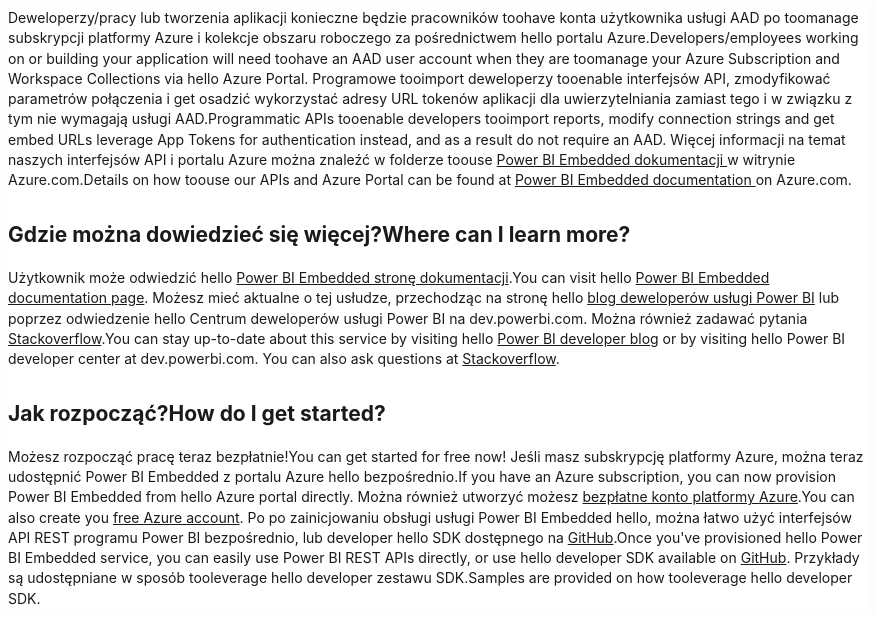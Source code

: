 <span data-ttu-id="a6428-183">Deweloperzy/pracy lub tworzenia aplikacji konieczne będzie pracowników toohave konta użytkownika usługi AAD po toomanage subskrypcji platformy Azure i kolekcje obszaru roboczego za pośrednictwem hello portalu Azure.</span><span class="sxs-lookup"><span data-stu-id="a6428-183">Developers/employees working on or building your application will need toohave an AAD user account when they are toomanage your Azure Subscription and Workspace Collections via hello Azure Portal.</span></span> <span data-ttu-id="a6428-184">Programowe tooimport deweloperzy tooenable interfejsów API, zmodyfikować parametrów połączenia i get osadzić wykorzystać adresy URL tokenów aplikacji dla uwierzytelniania zamiast tego i w związku z tym nie wymagają usługi AAD.</span><span class="sxs-lookup"><span data-stu-id="a6428-184">Programmatic APIs tooenable developers tooimport reports, modify connection strings and get embed URLs leverage App Tokens for authentication instead, and as a result do not require an AAD.</span></span> <span data-ttu-id="a6428-185">Więcej informacji na temat naszych interfejsów API i portalu Azure można znaleźć w folderze toouse [Power BI Embedded dokumentacji ](https://azure.microsoft.com/documentation/services/power-bi-embedded/) w witrynie Azure.com.</span><span class="sxs-lookup"><span data-stu-id="a6428-185">Details on how toouse our APIs and Azure Portal can be found at [Power BI Embedded documentation ](https://azure.microsoft.com/documentation/services/power-bi-embedded/) on Azure.com.</span></span>

## <a name="where-can-i-learn-more"></a><span data-ttu-id="a6428-186">Gdzie można dowiedzieć się więcej?</span><span class="sxs-lookup"><span data-stu-id="a6428-186">Where can I learn more?</span></span>
<span data-ttu-id="a6428-187">Użytkownik może odwiedzić hello [Power BI Embedded stronę dokumentacji](http://go.microsoft.com/fwlink/?LinkId=760526).</span><span class="sxs-lookup"><span data-stu-id="a6428-187">You can visit hello [Power BI Embedded documentation page](http://go.microsoft.com/fwlink/?LinkId=760526).</span></span> <span data-ttu-id="a6428-188">Możesz mieć aktualne o tej usłudze, przechodząc na stronę hello [blog deweloperów usługi Power BI](http://blogs.msdn.com/powerbidev) lub poprzez odwiedzenie hello Centrum deweloperów usługi Power BI na dev.powerbi.com. Można również zadawać pytania [Stackoverflow](http://stackoverflow.com/questions/tagged/powerbi).</span><span class="sxs-lookup"><span data-stu-id="a6428-188">You can stay up-to-date about this service by visiting hello [Power BI developer blog](http://blogs.msdn.com/powerbidev) or by visiting hello Power BI developer center at dev.powerbi.com. You can also ask questions at [Stackoverflow](http://stackoverflow.com/questions/tagged/powerbi).</span></span>

## <a name="how-do-i-get-started"></a><span data-ttu-id="a6428-189">Jak rozpocząć?</span><span class="sxs-lookup"><span data-stu-id="a6428-189">How do I get started?</span></span>
<span data-ttu-id="a6428-190">Możesz rozpocząć pracę teraz bezpłatnie!</span><span class="sxs-lookup"><span data-stu-id="a6428-190">You can get started for free now!</span></span> <span data-ttu-id="a6428-191">Jeśli masz subskrypcję platformy Azure, można teraz udostępnić Power BI Embedded z portalu Azure hello bezpośrednio.</span><span class="sxs-lookup"><span data-stu-id="a6428-191">If you have an Azure subscription, you can now provision Power BI Embedded from hello Azure portal directly.</span></span>  <span data-ttu-id="a6428-192">Można również utworzyć możesz [bezpłatne konto platformy Azure](https://azure.microsoft.com/free/).</span><span class="sxs-lookup"><span data-stu-id="a6428-192">You can also create you [free Azure account](https://azure.microsoft.com/free/).</span></span> <span data-ttu-id="a6428-193">Po po zainicjowaniu obsługi usługi Power BI Embedded hello, można łatwo użyć interfejsów API REST programu Power BI bezpośrednio, lub developer hello SDK dostępnego na [GitHub](http://go.microsoft.com/fwlink/?LinkID=746472).</span><span class="sxs-lookup"><span data-stu-id="a6428-193">Once you've provisioned hello Power BI Embedded service, you can easily use Power BI REST APIs directly, or use hello developer SDK available on [GitHub](http://go.microsoft.com/fwlink/?LinkID=746472).</span></span> <span data-ttu-id="a6428-194">Przykłady są udostępniane w sposób tooleverage hello developer zestawu SDK.</span><span class="sxs-lookup"><span data-stu-id="a6428-194">Samples are provided on how tooleverage hello developer SDK.</span></span>
